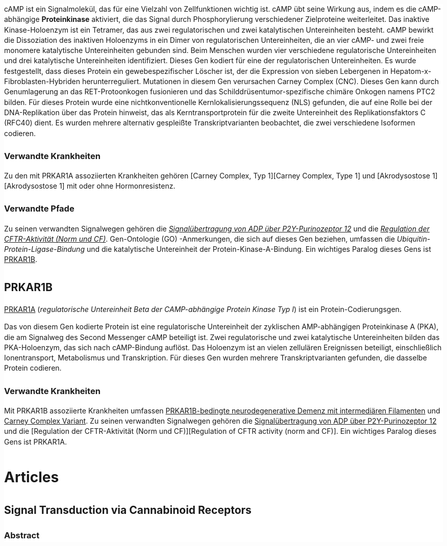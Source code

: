 cAMP ist ein Signalmolekül, das für eine Vielzahl von Zellfunktionen wichtig ist. cAMP übt seine Wirkung aus, indem es die cAMP-abhängige **Proteinkinase** aktiviert, die das Signal durch Phosphorylierung verschiedener Zielproteine ​​weiterleitet. Das inaktive Kinase-Holoenzym ist ein Tetramer, das aus zwei regulatorischen und zwei katalytischen Untereinheiten besteht. cAMP bewirkt die Dissoziation des inaktiven Holoenzyms in ein Dimer von regulatorischen Untereinheiten, die an vier cAMP- und zwei freie monomere katalytische Untereinheiten gebunden sind. Beim Menschen wurden vier verschiedene regulatorische Untereinheiten und drei katalytische Untereinheiten identifiziert. Dieses Gen kodiert für eine der regulatorischen Untereinheiten. Es wurde festgestellt, dass dieses Protein ein gewebespezifischer Löscher ist, der die Expression von sieben Lebergenen in Hepatom-x-Fibroblasten-Hybriden herunterreguliert. Mutationen in diesem Gen verursachen Carney Complex (CNC). Dieses Gen kann durch Genumlagerung an das RET-Protoonkogen fusionieren und das Schilddrüsentumor-spezifische chimäre Onkogen namens PTC2 bilden. Für dieses Protein wurde eine nichtkonventionelle Kernlokalisierungssequenz (NLS) gefunden, die auf eine Rolle bei der DNA-Replikation über das Protein hinweist, das als Kerntransportprotein für die zweite Untereinheit des Replikationsfaktors C (RFC40) dient. Es wurden mehrere alternativ gespleißte Transkriptvarianten beobachtet, die zwei verschiedene Isoformen codieren.

### Verwandte Krankheiten

Zu den mit PRKAR1A assoziierten Krankheiten gehören [Carney Complex, Typ 1][Carney Complex, Type 1] und [Akrodysostose 1][Akrodysostose 1] mit oder ohne Hormonresistenz. 
### Verwandte Pfade
Zu seinen verwandten Signalwegen gehören die [*Signalübertragung von ADP über P2Y-Purinozeptor 12*](http://pathcards.genecards.org/card/adp_signalling_through_p2y_purinoceptor_12) und die [*Regulation der CFTR-Aktivität (Norm und CF)*](http://pathcards.genecards.org/card/regulation_of_cftr_activity_(norm_and_cf)). Gen-Ontologie (GO) -Anmerkungen, die sich auf dieses Gen beziehen, umfassen die *Ubiquitin-Protein-Ligase-Bindung* und die katalytische Untereinheit der Protein-Kinase-A-Bindung. Ein wichtiges Paralog dieses Gens ist [PRKAR1B][PRKAR1B-Gene].

## PRKAR1B
 [PRKAR1A][PRKAR1A-Gene] (*regulatorische Untereinheit Beta der CAMP-abhängige Protein Kinase Typ I*) ist ein Protein-Codierungsgen. 
 
Das von diesem Gen kodierte Protein ist eine regulatorische Untereinheit der zyklischen AMP-abhängigen Proteinkinase A (PKA), die am Signalweg des Second Messenger cAMP beteiligt ist. Zwei regulatorische und zwei katalytische Untereinheiten bilden das PKA-Holoenzym, das sich nach cAMP-Bindung auflöst. Das Holoenzym ist an vielen zellulären Ereignissen beteiligt, einschließlich Ionentransport, Metabolismus und Transkription. Für dieses Gen wurden mehrere Transkriptvarianten gefunden, die dasselbe Protein codieren.

### Verwandte Krankheiten
Mit PRKAR1B assoziierte Krankheiten umfassen [PRKAR1B-bedingte neurodegenerative Demenz mit intermediären Filamenten][neurodegenerative Demenz] und [Carney Complex Variant][Carney Complex Variant]. Zu seinen verwandten Signalwegen gehören die [Signalübertragung von ADP über P2Y-Purinozeptor 12][ADP signalling through P2Y purinoceptor 12] und die [Regulation der CFTR-Aktivität (Norm und CF)][Regulation of CFTR activity (norm and CF)]. Ein wichtiges Paralog dieses Gens ist PRKAR1A.

# Articles
## Signal Transduction via Cannabinoid Receptors
### Abstract 

[cAMP]: https://en.wikipedia.org/wiki/Cyclic_adenosine_monophosphate
[PKA]: https://de.wikipedia.org/wiki/Proteinkinase_A
[Serin]: https://de.wikipedia.org/wiki/Serin
[ADC]: https://de.wikipedia.org/wiki/Adenylylcyclasen
[Enzym]: https://en.wikipedia.org/wiki/Enzyme
[GPCR]: https://de.wikipedia.org/wiki/G-Protein-gekoppelte_Rezeptoren
[GP]: https://de.wikipedia.org/wiki/G-Proteine
[PRKAR1A-Gene]: https://www.genecards.org/cgi-bin/carddisp.pl?gene=PRKAR1A
[PRKAR1B-Gene]: https://www.genecards.org/cgi-bin/carddisp.pl?gene=PRKAR1B
[neurodegenerative Demenz]: http://www.malacards.org/card/prkar1b_related_neurodegenerative_dementia_with_intermediate_filaments
[Carney Complex Variant]: http://www.malacards.org/card/carney_complex_variant
[Genregulation]: https://www.spektrum.de/lexikon/biologie/genregulation/27396
[ADP signalling through P2Y purinoceptor 12]: http://pathcards.genecards.org/card/adp_signalling_through_p2y_purinoceptor_12
[cannabinoid-pathway]: https://www.wikipathways.org/index.php/Pathway:WP3869